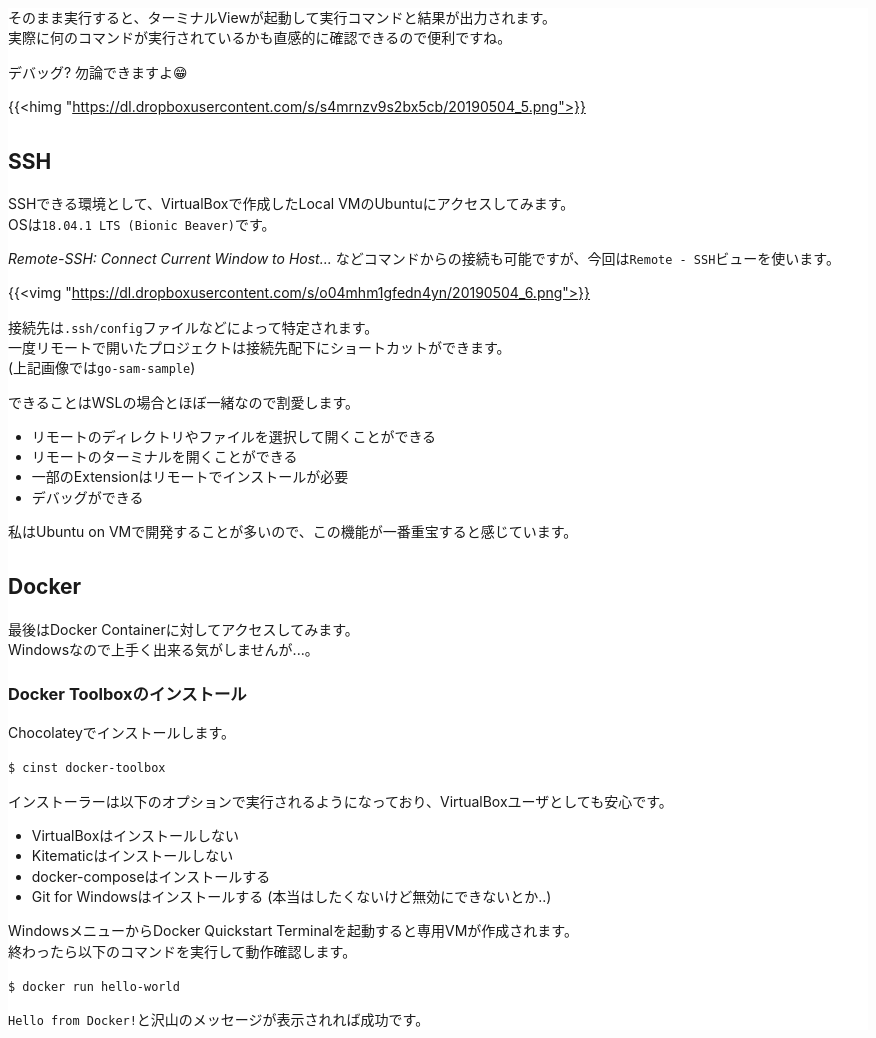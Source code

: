 そのまま実行すると、ターミナルViewが起動して実行コマンドと結果が出力されます。  
実際に何のコマンドが実行されているかも直感的に確認できるので便利ですね。

デバッグ? 勿論できますよ😁

{{<himg "https://dl.dropboxusercontent.com/s/s4mrnzv9s2bx5cb/20190504_5.png">}}


SSH
---

SSHできる環境として、VirtualBoxで作成したLocal VMのUbuntuにアクセスしてみます。  
OSは`18.04.1 LTS (Bionic Beaver)`です。

*Remote-SSH: Connect Current Window to Host...* などコマンドからの接続も可能ですが、今回は`Remote - SSH`ビューを使います。

{{<vimg "https://dl.dropboxusercontent.com/s/o04mhm1gfedn4yn/20190504_6.png">}}

接続先は`.ssh/config`ファイルなどによって特定されます。  
一度リモートで開いたプロジェクトは接続先配下にショートカットができます。  
(上記画像では`go-sam-sample`)

できることはWSLの場合とほぼ一緒なので割愛します。

* リモートのディレクトリやファイルを選択して開くことができる
* リモートのターミナルを開くことができる
* 一部のExtensionはリモートでインストールが必要
* デバッグができる

私はUbuntu on VMで開発することが多いので、この機能が一番重宝すると感じています。


Docker
------

最後はDocker Containerに対してアクセスしてみます。  
Windowsなので上手く出来る気がしませんが...。

### Docker Toolboxのインストール

Chocolateyでインストールします。

```
$ cinst docker-toolbox
```

インストーラーは以下のオプションで実行されるようになっており、VirtualBoxユーザとしても安心です。

* VirtualBoxはインストールしない
* Kitematicはインストールしない
* docker-composeはインストールする
* Git for Windowsはインストールする (本当はしたくないけど無効にできないとか..)

WindowsメニューからDocker Quickstart Terminalを起動すると専用VMが作成されます。  
終わったら以下のコマンドを実行して動作確認します。

```
$ docker run hello-world
```

`Hello from Docker!`と沢山のメッセージが表示されれば成功です。
